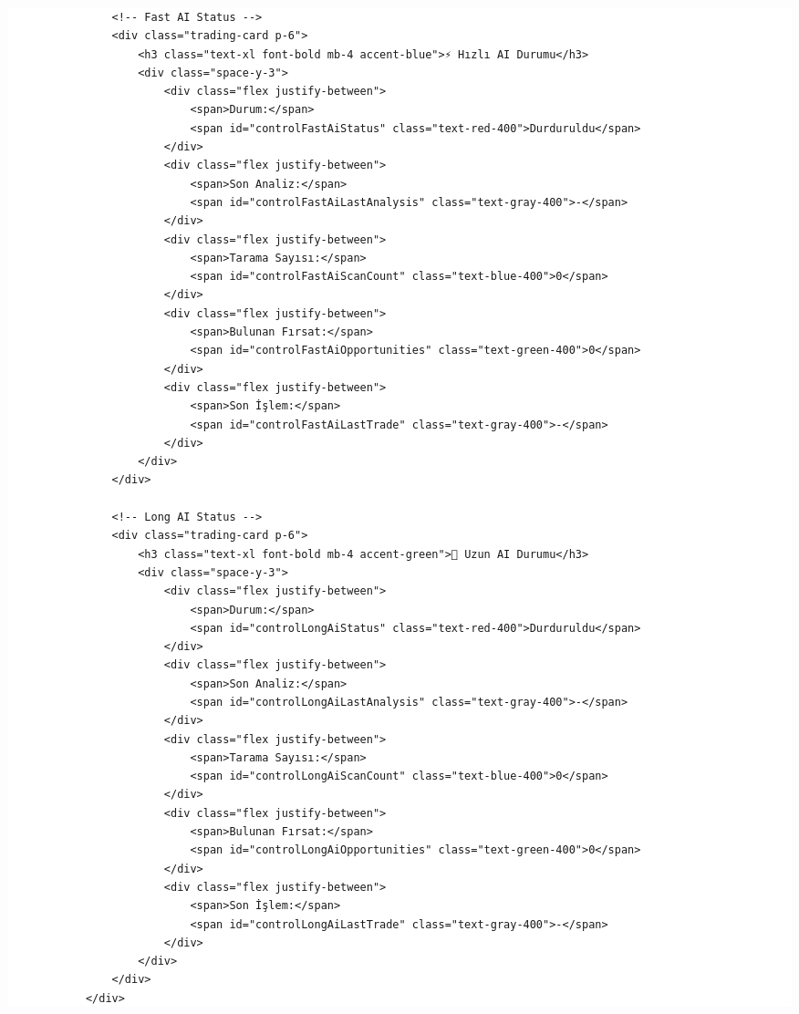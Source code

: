                     <!-- Fast AI Status -->
                    <div class="trading-card p-6">
                        <h3 class="text-xl font-bold mb-4 accent-blue">⚡ Hızlı AI Durumu</h3>
                        <div class="space-y-3">
                            <div class="flex justify-between">
                                <span>Durum:</span>
                                <span id="controlFastAiStatus" class="text-red-400">Durduruldu</span>
                            </div>
                            <div class="flex justify-between">
                                <span>Son Analiz:</span>
                                <span id="controlFastAiLastAnalysis" class="text-gray-400">-</span>
                            </div>
                            <div class="flex justify-between">
                                <span>Tarama Sayısı:</span>
                                <span id="controlFastAiScanCount" class="text-blue-400">0</span>
                            </div>
                            <div class="flex justify-between">
                                <span>Bulunan Fırsat:</span>
                                <span id="controlFastAiOpportunities" class="text-green-400">0</span>
                            </div>
                            <div class="flex justify-between">
                                <span>Son İşlem:</span>
                                <span id="controlFastAiLastTrade" class="text-gray-400">-</span>
                            </div>
                        </div>
                    </div>

                    <!-- Long AI Status -->
                    <div class="trading-card p-6">
                        <h3 class="text-xl font-bold mb-4 accent-green">🎯 Uzun AI Durumu</h3>
                        <div class="space-y-3">
                            <div class="flex justify-between">
                                <span>Durum:</span>
                                <span id="controlLongAiStatus" class="text-red-400">Durduruldu</span>
                            </div>
                            <div class="flex justify-between">
                                <span>Son Analiz:</span>
                                <span id="controlLongAiLastAnalysis" class="text-gray-400">-</span>
                            </div>
                            <div class="flex justify-between">
                                <span>Tarama Sayısı:</span>
                                <span id="controlLongAiScanCount" class="text-blue-400">0</span>
                            </div>
                            <div class="flex justify-between">
                                <span>Bulunan Fırsat:</span>
                                <span id="controlLongAiOpportunities" class="text-green-400">0</span>
                            </div>
                            <div class="flex justify-between">
                                <span>Son İşlem:</span>
                                <span id="controlLongAiLastTrade" class="text-gray-400">-</span>
                            </div>
                        </div>
                    </div>
                </div>
